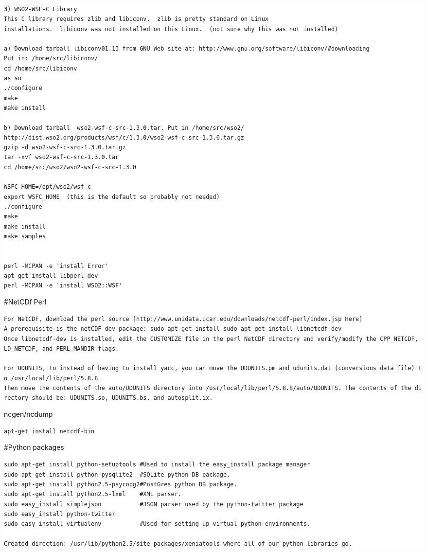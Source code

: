 ```
3) WSO2-WSF-C Library
This C library requires zlib and libiconv.  zlib is pretty standard on Linux
installations.  libiconv was not installed on this Linux.  (not sure why this was not installed)

a) Download tarball libiconv01.13 from GNU Web site at: http://www.gnu.org/software/libiconv/#downloading
Put in: /home/src/libiconv/
cd /home/src/libiconv
as su
./configure
make
make install

b) Download tarball  wso2-wsf-c-src-1.3.0.tar. Put in /home/src/wso2/
http://dist.wso2.org/products/wsf/c/1.3.0/wso2-wsf-c-src-1.3.0.tar.gz
gzip -d wso2-wsf-c-src-1.3.0.tar.gz
tar -xvf wso2-wsf-c-src-1.3.0.tar
cd /home/src/wso2/wso2-wsf-c-src-1.3.0

WSFC_HOME=/opt/wso2/wsf_c
export WSFC_HOME  (this is the default so probably not needed)
./configure
make
make install
make samples


perl -MCPAN -e 'install Error'
apt-get install libperl-dev
perl -MCPAN -e 'install WSO2::WSF'
```

#NetCDf Perl
```
For NetCDF, download the perl source [http://www.unidata.ucar.edu/downloads/netcdf-perl/index.jsp Here]
A prerequisite is the netCDF dev package: sudo apt-get install sudo apt-get install libnetcdf-dev
Once libnetcdf-dev is installed, edit the CUSTOMIZE file in the perl NetCDF directory and verify/modify the CPP_NETCDF, LD_NETCDF, and PERL_MANDIR flags.

For UDUNITS, to instead of having to install yacc, you can move the UDUNITS.pm and udunits.dat (conversions data file) to /usr/local/lib/perl/5.8.8
Then move the contents of the auto/UDUNITS directory into /usr/local/lib/perl/5.8.8/auto/UDUNITS. The contents of the directory should be: UDUNITS.so, UDUNITS.bs, and autosplit.ix.
```

ncgen/ncdump
```
apt-get install netcdf-bin
```

#Python packages
```
sudo apt-get install python-setuptools #Used to install the easy_install package manager
sudo apt-get install python-pysqlite2  #SQLite python DB package.
sudo apt-get install python2.5-psycopg2#PostGres python DB package.
sudo apt-get install python2.5-lxml    #XML parser.
sudo easy_install simplejson           #JSON parser used by the python-twitter package
sudo easy_install python-twitter
sudo easy_install virtualenv           #Used for setting up virtual python environments.

Created direction: /usr/lib/python2.5/site-packages/xeniatools where all of our python libraries go.
```
